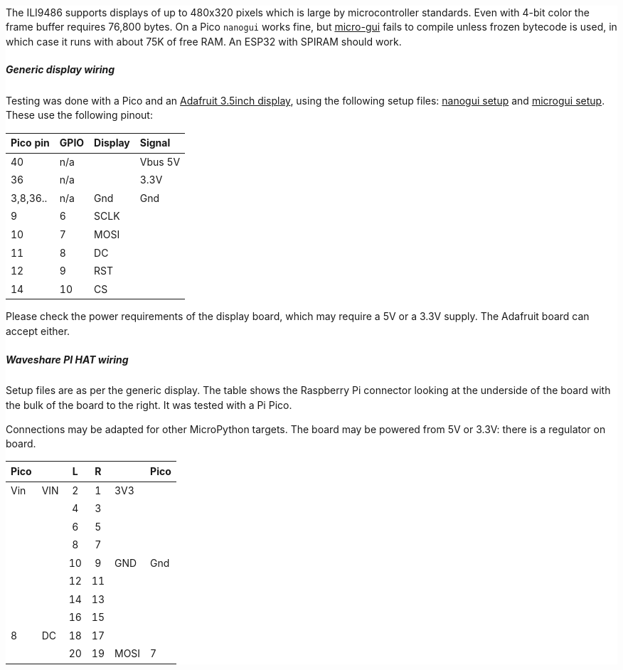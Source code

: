 The ILI9486 supports displays of up to 480x320 pixels which is large by
microcontroller standards. Even with 4-bit color the frame buffer requires
76,800 bytes. On a Pico `nanogui` works fine, but
[micro-gui](https://github.com/peterhinch/micropython-micro-gui) fails to
compile unless frozen bytecode is used, in which case it runs with about 75K of
free RAM. An ESP32 with SPIRAM should work.

##### Generic display wiring

Testing was done with a Pico and an
[Adafruit 3.5inch display]( https://www.adafruit.com/product/2050), using the
following setup files:
[nanogui setup](https://github.com/peterhinch/micropython-nano-gui/blob/master/setup_examples/ili9486_pico.py)
and [microgui setup](https://github.com/peterhinch/micropython-micro-gui/blob/main/setup_examples/ili9486_pico.py).
These use the following pinout:

| Pico pin | GPIO | Display | Signal  |
|:---------|:-----|:--------|:--------|
| 40       | n/a  |         | Vbus 5V |
| 36       | n/a  |         | 3.3V    |
| 3,8,36.. | n/a  | Gnd     | Gnd     |
| 9        | 6    | SCLK    |         |
| 10       | 7    | MOSI    |         |
| 11       | 8    | DC      |         |
| 12       | 9    | RST     |         |
| 14       | 10   | CS      |         |

Please check the power requirements of the display board, which may require a
5V or a 3.3V supply. The Adafruit board can accept either.

##### Waveshare PI HAT wiring

Setup files are as per the generic display. The table shows the Raspberry Pi
connector looking at the underside of the board with the bulk of the board to
the right. It was tested with a Pi Pico.

Connections may be adapted for other MicroPython targets. The board may be
powered from 5V or 3.3V: there is a regulator on board.

| Pico |      |  L |  R |      | Pico |
|:-----|:-----|:--:|:--:|:-----|:-----|
| Vin  | VIN  |  2 |  1 | 3V3  |      |
|      |      |  4 |  3 |      |      |
|      |      |  6 |  5 |      |      |
|      |      |  8 |  7 |      |      |
|      |      | 10 |  9 | GND  | Gnd  |
|      |      | 12 | 11 |      |      |
|      |      | 14 | 13 |      |      |
|      |      | 16 | 15 |      |      |
|  8   | DC   | 18 | 17 |      |      |
|      |      | 20 | 19 | MOSI |  7   |